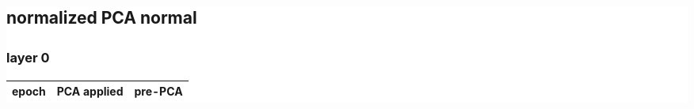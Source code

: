 

## normalized PCA normal

### layer 0

| epoch | PCA applied            |  pre-PCA |
:------:|:-------------------------:|:-------------------------: